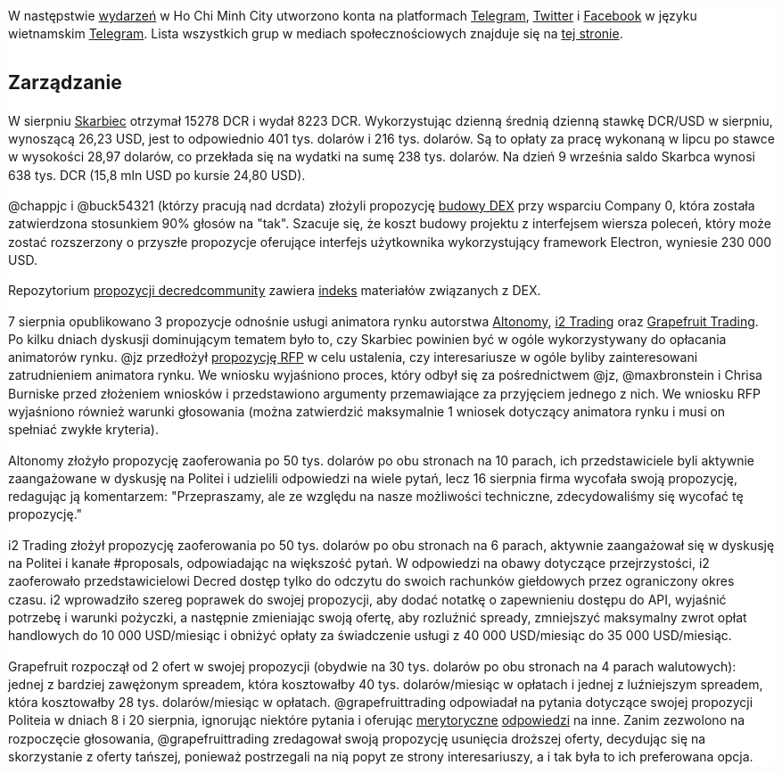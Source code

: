 W następstwie [wydarzeń](https://github.com/decredcommunity/events/blob/master/reports/20190725-cointime-summit-ho-chi-minh-city-vietnam.md) w Ho Chi Minh City utworzono konta na platformach [Telegram](https://t.me/decredvietnam), [Twitter](https://twitter.com/DecredVietnam) i [Facebook](https://www.facebook.com/Decred-DCR-Vietnam-108991833777572/) w języku wietnamskim [Telegram](https://t.me/decredvietnam). Lista wszystkich grup w mediach społecznościowych znajduje się na [tej stronie](https://github.com/decredcommunity/wiki/blob/master/wiki/social-media.md).

## Zarządzanie

W sierpniu [Skarbiec](https://explorer.dcrdata.org/address/Dcur2mcGjmENx4DhNqDctW5wJCVyT3Qeqkx) otrzymał 15278 DCR i wydał 8223 DCR. Wykorzystując dzienną średnią dzienną stawkę DCR/USD w sierpniu, wynoszącą 26,23 USD, jest to odpowiednio 401 tys. dolarów i 216 tys. dolarów. Są to opłaty za pracę wykonaną w lipcu po stawce w wysokości 28,97 dolarów, co przekłada się na wydatki na sumę 238 tys. dolarów. Na dzień 9 września saldo Skarbca wynosi 638 tys. DCR (15,8 mln USD po kursie 24,80 USD).

@chappjc i @buck54321 (którzy pracują nad dcrdata) złożyli propozycję [budowy DEX](https://proposals.decred.org/proposals/417607aaedff2942ff3701cdb4eff76637eca4ed7f7ba816e5c0bd2e971602e1) przy wsparciu Company 0, która została zatwierdzona stosunkiem 90% głosów na "tak". Szacuje się, że koszt budowy projektu z interfejsem wiersza poleceń, który może zostać rozszerzony o przyszłe propozycje oferujące interfejs użytkownika wykorzystujący framework Electron, wyniesie 230 000 USD.

Repozytorium [propozycji decredcommunity](https://github.com/decredcommunity/proposals) zawiera [indeks](https://github.com/decredcommunity/proposals/blob/master/dex/index.md) materiałów związanych z DEX.

7 sierpnia opublikowano 3 propozycje odnośnie usługi animatora rynku autorstwa [Altonomy](https://proposals.decred.org/proposals/772d083fef79fa2e443d8424b353deadc3af69c8d8764e473cb200f98f356c60), [i2 Trading](https://proposals.decred.org/proposals/2eb7ddb29f151691ba14ac8c54d53f6692c1f5e8fe06244edf7d3c33fb440bd9) oraz [Grapefruit Trading](https://proposals.decred.org/proposals/4becbe00bd5ae93312426a8cf5eeef78050f5b8b8430b45f3ea54ca89213f82b). Po kilku dniach dyskusji dominującym tematem było to, czy Skarbiec powinien być w ogóle wykorzystywany do opłacania animatorów rynku. @jz przedłożył [propozycję RFP](https://proposals.decred.org/proposals/30822c16533890abc6e243eb6d12264b207c3923c14af42cd9b883e71c7003cd) w celu ustalenia, czy interesariusze w ogóle byliby zainteresowani zatrudnieniem animatora rynku. We wniosku wyjaśniono proces, który odbył się za pośrednictwem @jz, @maxbronstein i Chrisa Burniske przed złożeniem wniosków i przedstawiono argumenty przemawiające za przyjęciem jednego z nich. We wniosku RFP wyjaśniono również warunki głosowania (można zatwierdzić maksymalnie 1 wniosek dotyczący animatora rynku i musi on spełniać zwykłe kryteria).

Altonomy złożyło propozycję zaoferowania po 50 tys. dolarów po obu stronach na 10 parach, ich przedstawiciele byli aktywnie zaangażowane w dyskusję na Politei i udzielili odpowiedzi na wiele pytań, lecz 16 sierpnia firma wycofała swoją propozycję, redagując ją komentarzem: "Przepraszamy, ale ze względu na nasze możliwości techniczne, zdecydowaliśmy się wycofać tę propozycję."

i2 Trading złożył propozycję zaoferowania po 50 tys. dolarów po obu stronach na 6 parach, aktywnie zaangażował się w dyskusję na Politei i kanałe #proposals, odpowiadając na większość pytań. W odpowiedzi na obawy dotyczące przejrzystości, i2 zaoferowało przedstawicielowi Decred dostęp tylko do odczytu do swoich rachunków giełdowych przez ograniczony okres czasu. i2 wprowadziło szereg poprawek do swojej propozycji, aby dodać notatkę o zapewnieniu dostępu do API, wyjaśnić potrzebę i warunki pożyczki, a następnie zmieniając swoją ofertę, aby rozluźnić spready, zmniejszyć maksymalny zwrot opłat handlowych do 10 000 USD/miesiąc i obniżyć opłaty za świadczenie usługi z 40 000 USD/miesiąc do 35 000 USD/miesiąc.

Grapefruit rozpoczął od 2 ofert w swojej propozycji (obydwie na 30 tys. dolarów po obu stronach na 4 parach walutowych): jednej z bardziej zawężonym spreadem, która kosztowałby 40 tys. dolarów/miesiąc w opłatach i jednej z luźniejszym spreadem, która kosztowałby 28 tys. dolarów/miesiąc w opłatach. @grapefruittrading odpowiadał na pytania dotyczące swojej propozycji Politeia w dniach 8 i 20 sierpnia, ignorując niektóre pytania i oferując [merytoryczne](https://proposals.decred.org/proposals/4becbe00bd5ae93312426a8cf5eeef78050f5b8b8430b45f3ea54ca89213f82b/comments/6) [odpowiedzi](https://proposals.decred.org/proposals/4becbe00bd5ae93312426a8cf5eeef78050f5b8b8430b45f3ea54ca89213f82b/comments/5) na inne. Zanim zezwolono na rozpoczęcie głosowania, @grapefruittrading zredagował swoją propozycję usunięcia droższej oferty, decydując się na skorzystanie z oferty tańszej, ponieważ postrzegali na nią popyt ze strony interesariuszy, a i tak była to ich preferowana opcja.
